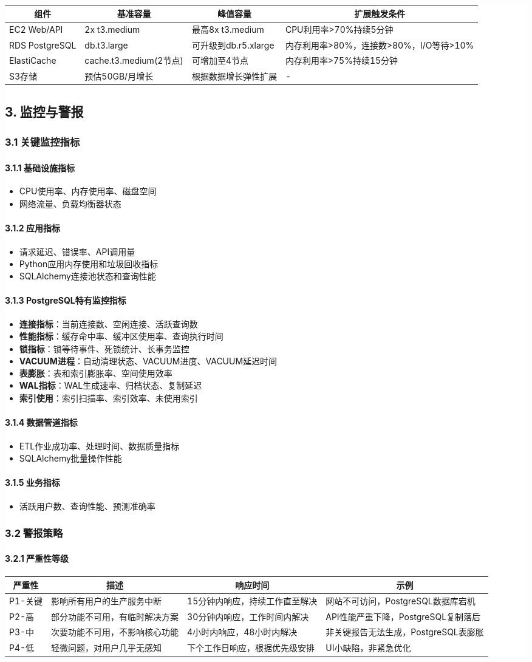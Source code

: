 | 组件 | 基准容量 | 峰值容量 | 扩展触发条件 |
|------|---------|---------|------------|
| EC2 Web/API | 2x t3.medium | 最高8x t3.medium | CPU利用率>70%持续5分钟 |
| RDS PostgreSQL | db.t3.large | 可升级到db.r5.xlarge | 内存利用率>80%，连接数>80%，I/O等待>10% |
| ElastiCache | cache.t3.medium(2节点) | 可增加至4节点 | 内存利用率>75%持续15分钟 |
| S3存储 | 预估50GB/月增长 | 根据数据增长弹性扩展 | - |

## 3. 监控与警报

### 3.1 关键监控指标

#### 3.1.1 基础设施指标
- CPU使用率、内存使用率、磁盘空间
- 网络流量、负载均衡器状态

#### 3.1.2 应用指标
- 请求延迟、错误率、API调用量
- Python应用内存使用和垃圾回收指标
- SQLAlchemy连接池状态和查询性能

#### 3.1.3 PostgreSQL特有监控指标
- **连接指标**：当前连接数、空闲连接、活跃查询数
- **性能指标**：缓存命中率、缓冲区使用率、查询执行时间
- **锁指标**：锁等待事件、死锁统计、长事务监控
- **VACUUM进程**：自动清理状态、VACUUM进度、VACUUM延迟时间
- **表膨胀**：表和索引膨胀率、空间使用效率
- **WAL指标**：WAL生成速率、归档状态、复制延迟
- **索引使用**：索引扫描率、索引效率、未使用索引

#### 3.1.4 数据管道指标
- ETL作业成功率、处理时间、数据质量指标
- SQLAlchemy批量操作性能

#### 3.1.5 业务指标
- 活跃用户数、查询性能、预测准确率

### 3.2 警报策略

#### 3.2.1 严重性等级

| 严重性 | 描述 | 响应时间 | 示例 |
|-------|------|---------|------|
| P1-关键 | 影响所有用户的生产服务中断 | 15分钟内响应，持续工作直至解决 | 网站不可访问，PostgreSQL数据库宕机 |
| P2-高 | 部分功能不可用，有临时解决方案 | 30分钟内响应，工作时间内解决 | API性能严重下降，PostgreSQL复制落后 |
| P3-中 | 次要功能不可用，不影响核心功能 | 4小时内响应，48小时内解决 | 非关键报告无法生成，PostgreSQL表膨胀 |
| P4-低 | 轻微问题，对用户几乎无感知 | 下个工作日响应，根据优先级安排 | UI小缺陷，非紧急优化 |
